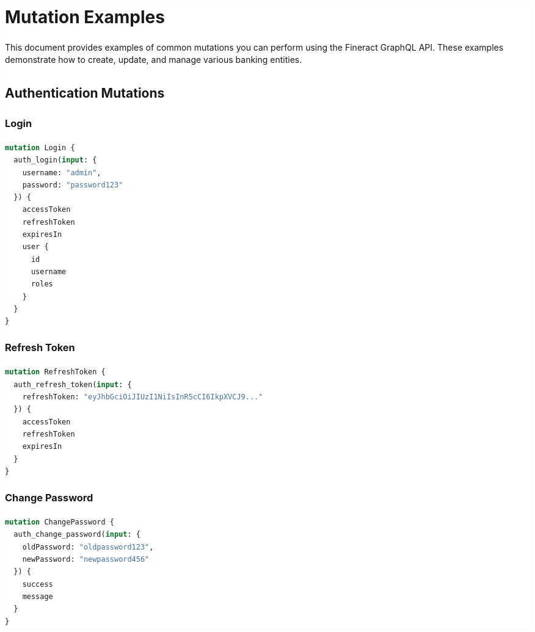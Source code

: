# Mutation Examples

This document provides examples of common mutations you can perform using the Fineract GraphQL API. These examples demonstrate how to create, update, and manage various banking entities.

## Authentication Mutations

### Login

```graphql
mutation Login {
  auth_login(input: {
    username: "admin",
    password: "password123"
  }) {
    accessToken
    refreshToken
    expiresIn
    user {
      id
      username
      roles
    }
  }
}
```

### Refresh Token

```graphql
mutation RefreshToken {
  auth_refresh_token(input: {
    refreshToken: "eyJhbGciOiJIUzI1NiIsInR5cCI6IkpXVCJ9..."
  }) {
    accessToken
    refreshToken
    expiresIn
  }
}
```

### Change Password

```graphql
mutation ChangePassword {
  auth_change_password(input: {
    oldPassword: "oldpassword123",
    newPassword: "newpassword456"
  }) {
    success
    message
  }
}
```
